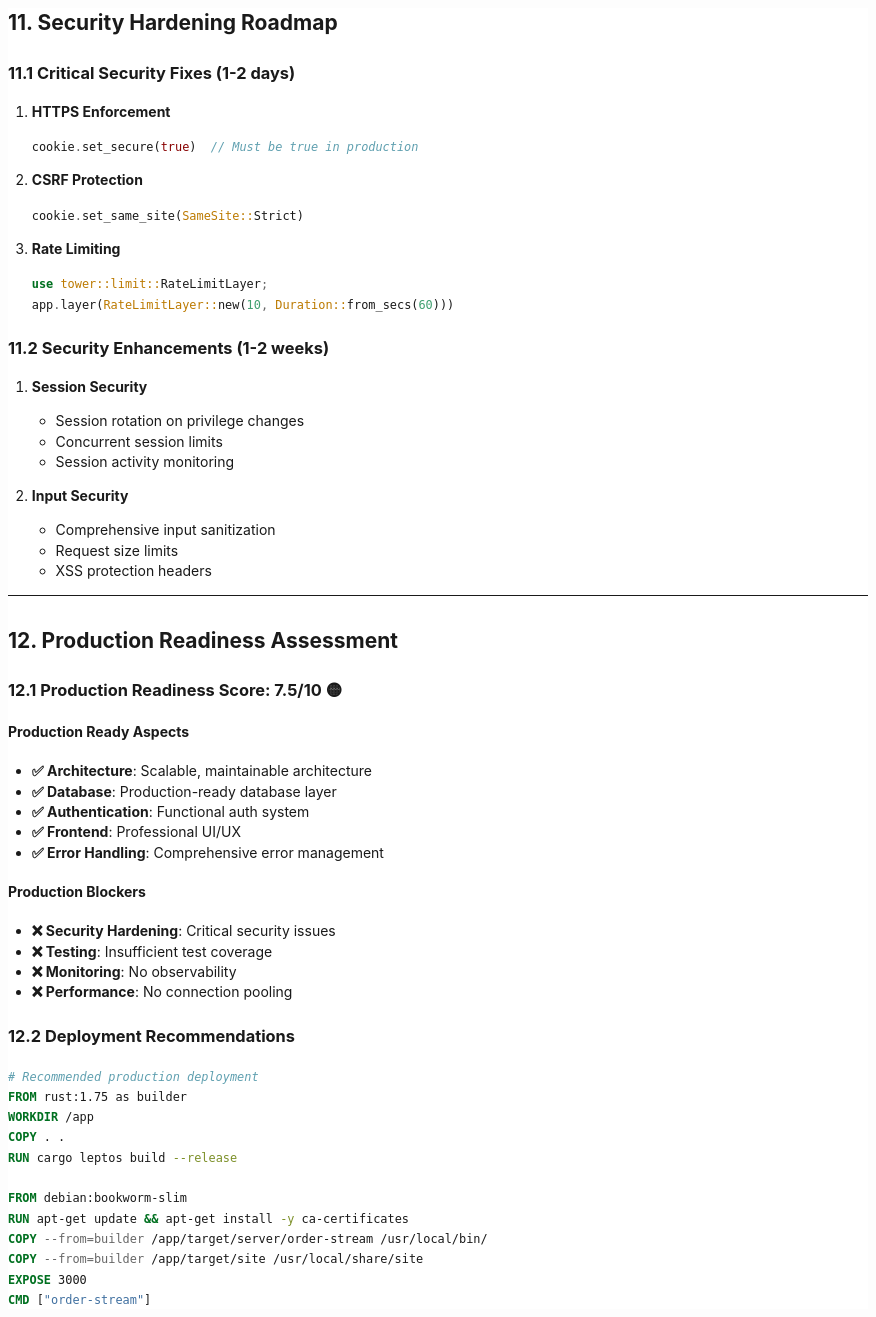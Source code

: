 
## 11. Security Hardening Roadmap

### 11.1 Critical Security Fixes (1-2 days)
1. **HTTPS Enforcement**
   ```rust
   cookie.set_secure(true)  // Must be true in production
   ```

2. **CSRF Protection**
   ```rust
   cookie.set_same_site(SameSite::Strict)
   ```

3. **Rate Limiting**
   ```rust
   use tower::limit::RateLimitLayer;
   app.layer(RateLimitLayer::new(10, Duration::from_secs(60)))
   ```

### 11.2 Security Enhancements (1-2 weeks)
1. **Session Security**
   - Session rotation on privilege changes
   - Concurrent session limits
   - Session activity monitoring

2. **Input Security**
   - Comprehensive input sanitization
   - Request size limits
   - XSS protection headers

---

## 12. Production Readiness Assessment

### 12.1 Production Readiness Score: 7.5/10 🟡

#### Production Ready Aspects
- **✅ Architecture**: Scalable, maintainable architecture
- **✅ Database**: Production-ready database layer
- **✅ Authentication**: Functional auth system
- **✅ Frontend**: Professional UI/UX
- **✅ Error Handling**: Comprehensive error management

#### Production Blockers
- **❌ Security Hardening**: Critical security issues
- **❌ Testing**: Insufficient test coverage
- **❌ Monitoring**: No observability
- **❌ Performance**: No connection pooling

### 12.2 Deployment Recommendations
```dockerfile
# Recommended production deployment
FROM rust:1.75 as builder
WORKDIR /app
COPY . .
RUN cargo leptos build --release

FROM debian:bookworm-slim
RUN apt-get update && apt-get install -y ca-certificates
COPY --from=builder /app/target/server/order-stream /usr/local/bin/
COPY --from=builder /app/target/site /usr/local/share/site
EXPOSE 3000
CMD ["order-stream"]
```